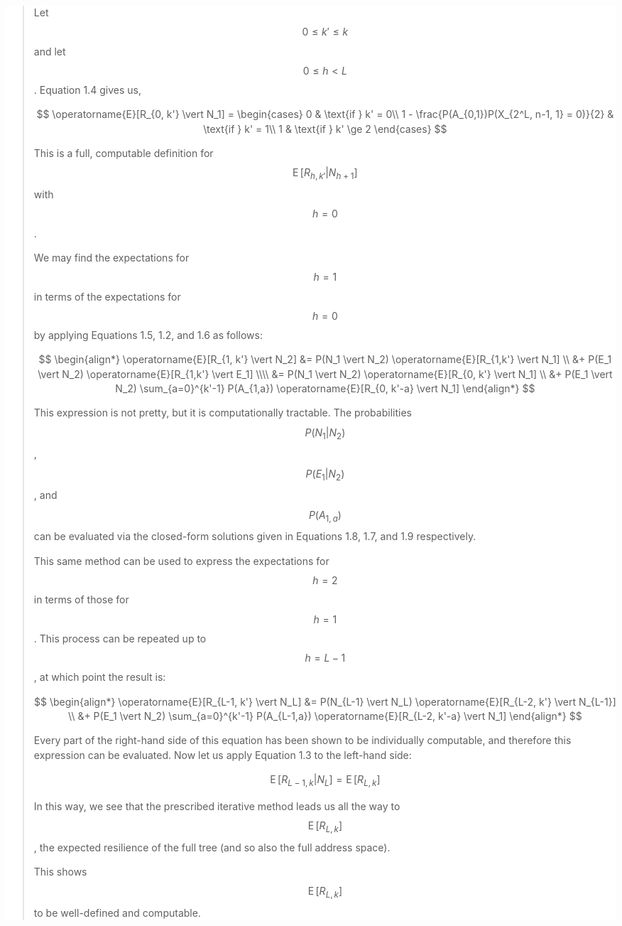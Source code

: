 > Let $$0 \leq k' \leq k$$ and let $$0 \leq h < L$$. Equation 1.4 gives us,
>
> $$
\operatorname{E}[R_{0, k'} \vert N_1] =
\begin{cases}
0 & \text{if } k' = 0\\
1 - \frac{P(A_{0,1})P(X_{2^L, n-1, 1} = 0)}{2} & \text{if } k' = 1\\
1 & \text{if } k' \ge 2
\end{cases}
$$
>
> This is a full, computable definition for $$\operatorname{E}[R_{h, k'} \vert N_{h+1}]$$ with $$h=0$$.
>
> We may find the expectations for $$h=1$$ in terms of the expectations for $$h=0$$ by applying Equations 1.5, 1.2, and 1.6 as follows:
>
> $$
\begin{align*}
\operatorname{E}[R_{1, k'} \vert N_2] &= P(N_1 \vert N_2) \operatorname{E}[R_{1,k'} \vert N_1] \\
&+ P(E_1 \vert N_2) \operatorname{E}[R_{1,k'} \vert E_1] \\\\
&= P(N_1 \vert N_2) \operatorname{E}[R_{0, k'} \vert N_1] \\
&+ P(E_1 \vert N_2) \sum_{a=0}^{k'-1} P(A_{1,a}) \operatorname{E}[R_{0, k'-a} \vert N_1]
\end{align*}
$$
>
> This expression is not pretty, but it is computationally tractable. The probabilities $$P(N_1 \vert N_2)$$, $$P(E_1 \vert N_2)$$, and $$P(A_{1,a})$$ can be evaluated via the closed-form solutions given in Equations 1.8, 1.7, and 1.9 respectively.
>
> This same method can be used to express the expectations for $$h = 2$$ in terms of those for $$h = 1$$. This process can be repeated up to $$h = L - 1$$, at which point the result is:
>
> $$
\begin{align*}
\operatorname{E}[R_{L-1, k'} \vert N_L]
&= P(N_{L-1} \vert N_L) \operatorname{E}[R_{L-2, k'} \vert N_{L-1}] \\
&+ P(E_1 \vert N_2) \sum_{a=0}^{k'-1} P(A_{L-1,a}) \operatorname{E}[R_{L-2, k'-a} \vert N_1]
\end{align*}
$$
>
> Every part of the right-hand side of this equation has been shown to be individually computable, and therefore this expression can be evaluated. Now let us apply Equation 1.3 to the left-hand side:
>
> $$
\operatorname{E}[R_{L-1, k}  \vert  N_L] = \operatorname{E}[R_{L,k}]
$$
>
> In this way, we see that the prescribed iterative method leads us all the way to $$\operatorname{E}[R_{L,k}]$$, the expected resilience of the full tree (and so also the full address space).
>
> This shows $$\operatorname{E}[R_{L,k}]$$ to be well-defined and computable. $$\tag*{$\blacksquare$}$$


[^surveys]: For more detail and meatier discussion, see _A Survey of Solutions to the Sybil Attack_ by Brian Neil Levine, Clay Shields, and N Boris Margolin or _A Survey of DHT Security Techniques_ by Guido Urdaneta, Guillaume Pierre, and Maarten Van Steen.
[^topology-tor]: For instance, relying on properties like latency, TTL, or traceroute hops will be prone to unexpected failure under the best circumstances, and that's to say nothing of how it would handle traffic from (say) Tor exit nodes.
[^pow-papers]: See the surveys cited above for a few examples; the most notable for our discussion S/Kademlia, first described in _S/Kademlia: A Practicable Approach Towards Secure Key-Based Routing_ by Ingmar Baumgart and Sebastian Mies ([PDF link](http://citeseerx.ist.psu.edu/viewdoc/download?doi=10.1.1.68.4986&rep=rep1&type=pdf)).
[^pow-overhead]: This is not an idle concern: Systems like Bitcoin which fail to account for overhead (or, perhaps, simply fail to care) have a real and measurable impact on the Earth's environment. As of this writing it is estimated that only about 40 countries on Earth consume more power than the Bitcoin network does - and that's without adjusting for how much of their power consumption is spent on Bitcoin. Some of this energy comes from renewable sources, but a study from last year suggested that even with these measures, Bitcoin's carboon footprint still exceeds that of Las Vegas.
[^sybil-2002]: See _The Sybil Attack_ by John R Douceur ([PDF link](https://www.microsoft.com/en-us/research/wp-content/uploads/2002/01/IPTPS2002.pdf)).
[^bad-pow]: Though not all compute power is created equal, at least for Bitcoin: they chose a hash function (SHA-256) that runs quickly with low memory overhead, meaning it is embarrassingly easy to parallelize on cheap, low-horsepower specialized hardware (eg GPUs or ASICs). These hardware miners have much higher ROIs than consumer hardware, granting an outsized level of network influence to those who can afford to pick up (and run) specialized hardware. Proof-of-work systems are generally better off using a memory-hard hash function like Argon2 or a purpose-built proof-of-work algorithm like Equihash.
[^waste]: The Bitcoin evangelist's reply might be that "waste" is the wrong word, since this work is necessary to keep the network running. This ignores a few essential points, though: first, proof-of-work isn't really _necessary_ to keep the network running; other schemes like proof-of-stake exist (and that's as far as I'm willing to go into discussing cryptocurrency design). Second, if the amount of power the network spends on defense is totally uncorrelated to whether the network is under attack, and remains at the same level even when no attack is occurring, how could we interpret that as anything _but_ waste? You might wonder what the alternative is. To find out, read on.
[^skademlia]: See _S/Kademlia: A Practicable Approach Towards Secure Key-Based Routing_ by Ingmar Baumgart and Sebastian Mies ([PDF link](http://citeseerx.ist.psu.edu/viewdoc/download?doi=10.1.1.68.4986&rep=rep1&type=pdf)).
[^proto-hyperbole]: Side note: can we please declare a moratorium on hyperbole in protocol names? It never goes well -- just look at WEP, aka "_Wired Equivalent Privacy_". That's great marketing, but it's also totally untrue and, for the designers, probably a little embarrassing in hindsight.
[^transcription-1]: Note: This algorithm is transcribed, with very light edits, from a figure in the original S/Kademlia paper.
[^storage-attack]: For instance, say our keypair's security level is $$2^{n}$$. Say that one in every $$x$$ keys is valid. Since not all keys are valid, an offline attack which computes and stores all valid keys would be able to recover the key with $$2^{n}$$ memory and $$2^{n / \log_2{x}}$$ work. This is not a practical attack (unless $$x$$ is _very_ large) but it still demonstrates that the scheme has failed to achieve its expected security level.
[^transcription-2]: Again, this algorithm is transcribed from the paper with very light edits for clarity.
[^preimage-stealing]: Note that I say "found" and not "generated" because in fact there is no need for the attacker to generate this at all: they could simply observe some other peer's solution to the dynamic problem and copy that peer's value of $$NodeID \oplus X$$.
[^fpga]: For those who don't know, memory-hard functions are preferable over CPU-hard functions because it's harder to fit them onto dedicated hardware: FPGAs tend to have low amounts of onboard memory, and high-memory ASICs are much more expensive to manufacture. Optimizing for x86 attempts to minimize the advantage of dedicated hardware over generic consumer hardware.
[^lookup-question]: An interesting aside, which will come up again later: ordinarily, Kademlia is expected to contact only $$O(\log(n))$$ nodes during a lookup in a network of size $$n$$, but does this change if we allow peers to operate multiple nodes? We'd see an increase in nodes but not in peers, and we'd also expect each peer's routing tables to be significantly more detailed. I haven't yet dug into this but it seems to be worth investigating.
[^new-pow]: We could even consider redefining the proof-of-work challenge to give us more granular control over the success probability, but that's a subject for another post.
[^node-addr]: Side note: I've always thought the "Node ID" naming convention is a little obtuse - these IDs are points in the address space, so why not call them "node addresses"?
[^perfect-routing]: Note: This model assumes perfect routing information, which is not quite true to life. However, this is not as bad of a compromise as it might sound, since the S/Kademlia lookup algorithm comes with an analysis of its probability of success. As such, that result can be composed with this one to provide a (probably fairly tight) lower bound on network resilience. That will be discussed in more depth later after the main result is established.
[^sybil-taxonomy]: _Vertical_ essentially meaning _highly targeted_, per the taxonomy given in _Real-World Sybil Attacks in BitTorrent Mainline DHT_ ([PDF link](https://www.cl.cam.ac.uk/~lw525/publications/security.pdf)).
[^L-val]: For the sake of completeness, I should also mention that it uses $$L = 32$$. The value of $$k$$ is significant; the value of $$L$$ is not, as long as it is sufficiently large.
[^ratio-params]: For completeness, let me mention: these are generated on a network with 5000 peers using $$L = 32$$. The values of these parameters are not terribly important as long as they're sufficiently large, which they are.
[^filling-buckets]: As an aside: a security-focused DHT can partially compensate for the risk of empty buckets by proactively filling them. Just take any bucket that's (say) less than 80% full, pick a random address from its range, and look up that address. This has side benefits, too; for instance, it provides high-quality lookups for use in [DHT size estimates]({% post_url 2020-06-05-dht-size-estimation %}). I say _high-quality_ because the lack of routing info indicates that no other lookups have been performed around the target address, meaning the resulting measurements from it should be effectively independent from any others already collected.
[^app-concerns]: Note: Figuring out this scheme, bounding it, and sharing the necessary parameters between peers are all application concerns.